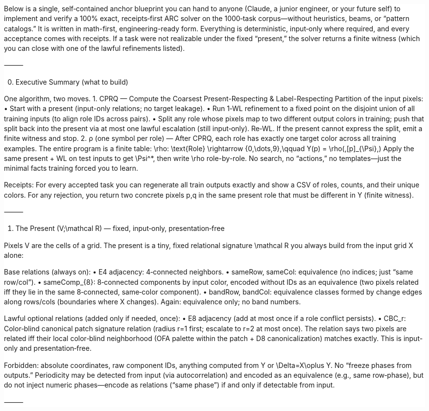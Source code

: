 Below is a single, self‑contained anchor blueprint you can hand to anyone (Claude, a junior engineer, or your future self) to implement and verify a 100% exact, receipts‑first ARC solver on the 1000‑task corpus—without heuristics, beams, or “pattern catalogs.” It is written in math-first, engineering-ready form. Everything is deterministic, input‑only where required, and every acceptance comes with receipts. If a task were not realizable under the fixed “present,” the solver returns a finite witness (which you can close with one of the lawful refinements listed).

⸻

0) Executive Summary (what to build)

One algorithm, two moves.
	1.	CPRQ — Compute the Coarsest Present-Respecting & Label-Respecting Partition of the input pixels:
	•	Start with a present (input-only relations; no target leakage).
	•	Run 1‑WL refinement to a fixed point on the disjoint union of all training inputs (to align role IDs across pairs).
	•	Split any role whose pixels map to two different output colors in training; push that split back into the present via at most one lawful escalation (still input‑only). Re‑WL. If the present cannot express the split, emit a finite witness and stop.
	2.	ρ (one symbol per role) — After CPRQ, each role has exactly one target color across all training examples. The entire program is a finite table:
\rho: \text{Role} \rightarrow \{0,\dots,9\},\qquad Y(p) = \rho(\,[p]_{\Psi}\,)
Apply the same present + WL on test inputs to get \Psi^\*, then write \rho role-by-role. No search, no “actions,” no templates—just the minimal facts training forced you to learn.

Receipts: For every accepted task you can regenerate all train outputs exactly and show a CSV of roles, counts, and their unique colors. For any rejection, you return two concrete pixels p,q in the same present role that must be different in Y (finite witness).

⸻

1) The Present (V;\mathcal R) — fixed, input‑only, presentation‑free

Pixels V are the cells of a grid. The present is a tiny, fixed relational signature \mathcal R you always build from the input grid X alone:

Base relations (always on):
	•	E4 adjacency: 4‑connected neighbors.
	•	sameRow, sameCol: equivalence (no indices; just “same row/col”).
	•	sameComp_{8}: 8‑connected components by input color, encoded without IDs as an equivalence (two pixels related iff they lie in the same 8‑connected, same‑color component).
	•	bandRow, bandCol: equivalence classes formed by change edges along rows/cols (boundaries where X changes). Again: equivalence only; no band numbers.

Lawful optional relations (added only if needed, once):
	•	E8 adjacency (add at most once if a role conflict persists).
	•	CBC_r: Color‑blind canonical patch signature relation (radius r=1 first; escalate to r=2 at most once). The relation says two pixels are related iff their local color‑blind neighborhood (OFA palette within the patch + D8 canonicalization) matches exactly. This is input-only and presentation‑free.

Forbidden: absolute coordinates, raw component IDs, anything computed from Y or \Delta=X\oplus Y. No “freeze phases from outputs.” Periodicity may be detected from input (via autocorrelation) and encoded as an equivalence (e.g., same row‑phase), but do not inject numeric phases—encode as relations (“same phase”) if and only if detectable from input.

⸻
